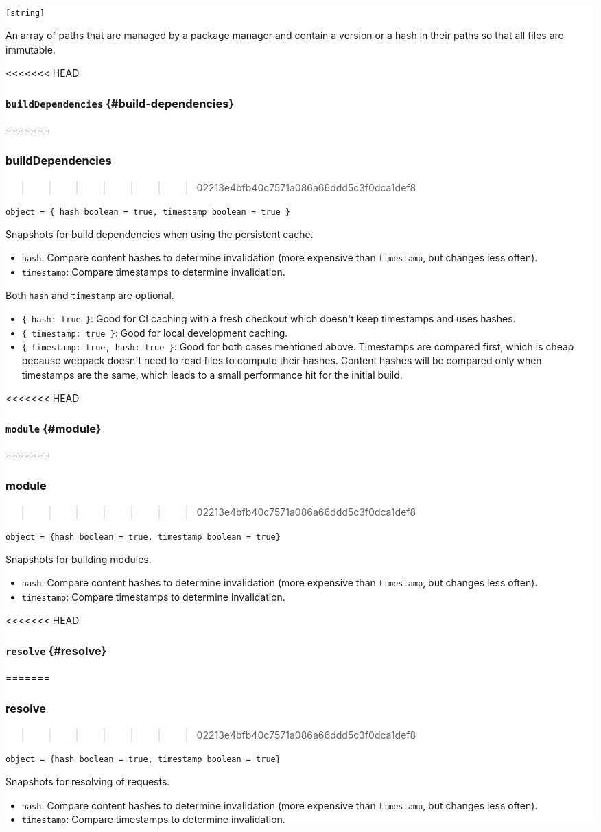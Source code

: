 `[string]`

An array of paths that are managed by a package manager and contain a version or a hash in their paths so that all files are immutable.

<<<<<<< HEAD
### `buildDependencies` {#build-dependencies}
=======
### buildDependencies
>>>>>>> 02213e4bfb40c7571a086a66ddd5c3f0dca1def8

`object = { hash boolean = true, timestamp boolean = true }`

Snapshots for build dependencies when using the persistent cache.

- `hash`: Compare content hashes to determine invalidation (more expensive than `timestamp`, but changes less often).
- `timestamp`: Compare timestamps to determine invalidation.

Both `hash` and `timestamp` are optional.

- `{ hash: true }`: Good for CI caching with a fresh checkout which doesn't keep timestamps and uses hashes.
- `{ timestamp: true }`: Good for local development caching.
- `{ timestamp: true, hash: true }`: Good for both cases mentioned above. Timestamps are compared first, which is cheap because webpack doesn't need to read files to compute their hashes. Content hashes will be compared only when timestamps are the same, which leads to a small performance hit for the initial build.

<<<<<<< HEAD
### `module` {#module}
=======
### module
>>>>>>> 02213e4bfb40c7571a086a66ddd5c3f0dca1def8

`object = {hash boolean = true, timestamp boolean = true}`

Snapshots for building modules.

- `hash`: Compare content hashes to determine invalidation (more expensive than `timestamp`, but changes less often).
- `timestamp`: Compare timestamps to determine invalidation.

<<<<<<< HEAD
### `resolve` {#resolve}
=======
### resolve
>>>>>>> 02213e4bfb40c7571a086a66ddd5c3f0dca1def8

`object = {hash boolean = true, timestamp boolean = true}`

Snapshots for resolving of requests.

- `hash`: Compare content hashes to determine invalidation (more expensive than `timestamp`, but changes less often).
- `timestamp`: Compare timestamps to determine invalidation.
